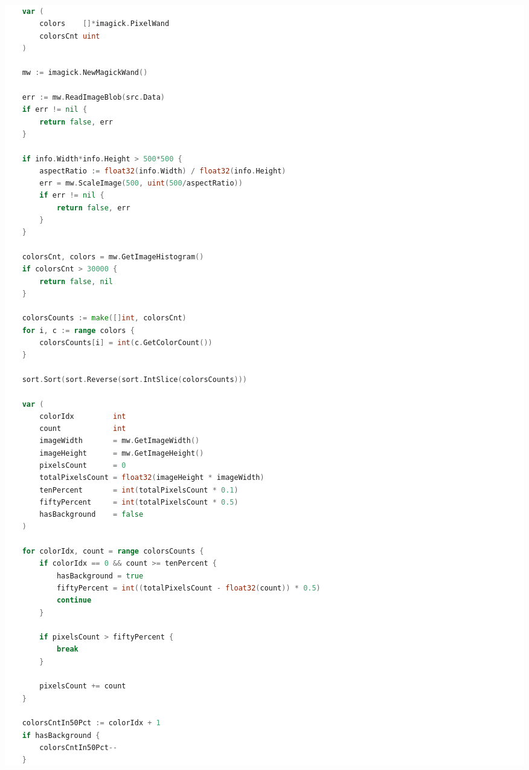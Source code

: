 ```go
	var (
		colors    []*imagick.PixelWand
		colorsCnt uint
	)

	mw := imagick.NewMagickWand()

	err := mw.ReadImageBlob(src.Data)
	if err != nil {
		return false, err
	}

	if info.Width*info.Height > 500*500 {
		aspectRatio := float32(info.Width) / float32(info.Height)
		err = mw.ScaleImage(500, uint(500/aspectRatio))
		if err != nil {
			return false, err
		}
	}

	colorsCnt, colors = mw.GetImageHistogram()
	if colorsCnt > 30000 {
		return false, nil
	}

	colorsCounts := make([]int, colorsCnt)
	for i, c := range colors {
		colorsCounts[i] = int(c.GetColorCount())
	}

	sort.Sort(sort.Reverse(sort.IntSlice(colorsCounts)))

	var (
		colorIdx         int
		count            int
		imageWidth       = mw.GetImageWidth()
		imageHeight      = mw.GetImageHeight()
		pixelsCount      = 0
		totalPixelsCount = float32(imageHeight * imageWidth)
		tenPercent       = int(totalPixelsCount * 0.1)
		fiftyPercent     = int(totalPixelsCount * 0.5)
		hasBackground    = false
	)

	for colorIdx, count = range colorsCounts {
		if colorIdx == 0 && count >= tenPercent {
			hasBackground = true
			fiftyPercent = int((totalPixelsCount - float32(count)) * 0.5)
			continue
		}

		if pixelsCount > fiftyPercent {
			break
		}

		pixelsCount += count
	}

	colorsCntIn50Pct := colorIdx + 1
	if hasBackground {
		colorsCntIn50Pct--
	}

```